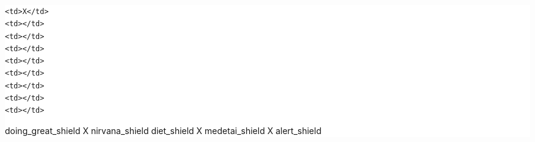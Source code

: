     <td>X</td>
    <td></td>
    <td></td>
    <td></td>
    <td></td>
    <td></td>
    <td></td>
    <td></td>
    <td></td>
  </tr>
  <tr>
    <td class="leftText">doing_great_shield</td>
    <td></td>
    <td>X</td>
    <td></td>
    <td></td>
    <td></td>
    <td></td>
    <td></td>
    <td></td>
    <td></td>
    <td></td>
  </tr>
  <tr>
    <td class="leftText">nirvana_shield</td>
    <td></td>
    <td></td>
    <td></td>
    <td></td>
    <td></td>
    <td></td>
    <td></td>
    <td></td>
    <td></td>
    <td></td>
  </tr>
  <tr>
    <td class="leftText">diet_shield</td>
    <td></td>
    <td>X</td>
    <td></td>
    <td></td>
    <td></td>
    <td></td>
    <td></td>
    <td></td>
    <td></td>
    <td></td>
  </tr>
  <tr>
    <td class="leftText">medetai_shield</td>
    <td></td>
    <td>X</td>
    <td></td>
    <td></td>
    <td></td>
    <td></td>
    <td></td>
    <td></td>
    <td></td>
    <td></td>
  </tr>
  <tr>
    <td class="leftText">alert_shield</td>